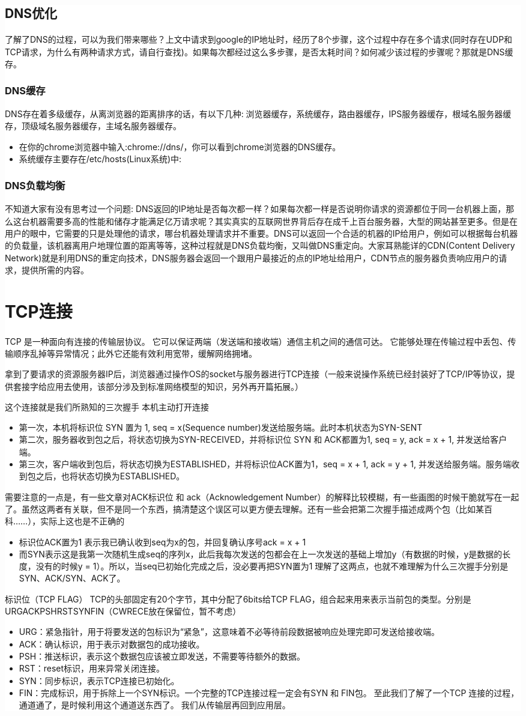 
## DNS优化

了解了DNS的过程，可以为我们带来哪些？上文中请求到google的IP地址时，经历了8个步骤，这个过程中存在多个请求(同时存在UDP和TCP请求，为什么有两种请求方式，请自行查找)。如果每次都经过这么多步骤，是否太耗时间？如何减少该过程的步骤呢？那就是DNS缓存。

### DNS缓存
DNS存在着多级缓存，从离浏览器的距离排序的话，有以下几种: 浏览器缓存，系统缓存，路由器缓存，IPS服务器缓存，根域名服务器缓存，顶级域名服务器缓存，主域名服务器缓存。
* 在你的chrome浏览器中输入:chrome://dns/，你可以看到chrome浏览器的DNS缓存。
* 系统缓存主要存在/etc/hosts(Linux系统)中:

### DNS负载均衡
不知道大家有没有思考过一个问题: DNS返回的IP地址是否每次都一样？如果每次都一样是否说明你请求的资源都位于同一台机器上面，那么这台机器需要多高的性能和储存才能满足亿万请求呢？其实真实的互联网世界背后存在成千上百台服务器，大型的网站甚至更多。但是在用户的眼中，它需要的只是处理他的请求，哪台机器处理请求并不重要。DNS可以返回一个合适的机器的IP给用户，例如可以根据每台机器的负载量，该机器离用户地理位置的距离等等，这种过程就是DNS负载均衡，又叫做DNS重定向。大家耳熟能详的CDN(Content Delivery Network)就是利用DNS的重定向技术，DNS服务器会返回一个跟用户最接近的点的IP地址给用户，CDN节点的服务器负责响应用户的请求，提供所需的内容。

# TCP连接

TCP 是一种面向有连接的传输层协议。 它可以保证两端（发送端和接收端）通信主机之间的通信可达。 它能够处理在传输过程中丢包、传输顺序乱掉等异常情况；此外它还能有效利用宽带，缓解网络拥堵。

拿到了要请求的资源服务器IP后，浏览器通过操作OS的socket与服务器进行TCP连接（一般来说操作系统已经封装好了TCP/IP等协议，提供套接字给应用去使用，该部分涉及到标准网络模型的知识，另外再开篇拓展。）

这个连接就是我们所熟知的三次握手
  本机主动打开连接
  * 第一次，本机将标识位 SYN 置为 1, seq = x(Sequence number)发送给服务端。此时本机状态为SYN-SENT
  * 第二次，服务器收到包之后，将状态切换为SYN-RECEIVED，并将标识位 SYN 和 ACK都置为1, seq = y, ack = x + 1, 并发送给客户端。
  * 第三次，客户端收到包后，将状态切换为ESTABLISHED，并将标识位ACK置为1，seq = x + 1, ack = y + 1, 并发送给服务端。服务端收到包之后，也将状态切换为ESTABLISHED。

需要注意的一点是，有一些文章对ACK标识位 和 ack（Acknowledgement Number）的解释比较模糊，有一些画图的时候干脆就写在一起了。虽然这两者有关联，但不是同一个东西，搞清楚这个误区可以更方便去理解。还有一些会把第二次握手描述成两个包（比如某百科……），实际上这也是不正确的

  * 标识位ACK置为1 表示我已确认收到seq为x的包，并回复确认序号ack = x + 1
  * 而SYN表示这是我第一次随机生成seq的序列x，此后我每次发送的包都会在上一次发送的基础上增加y（有数据的时候，y是数据的长度，没有的时候y = 1）。所以，当seq已初始化完成之后，没必要再把SYN置为1
理解了这两点，也就不难理解为什么三次握手分别是SYN、ACK/SYN、ACK了。

标识位（TCP FLAG）
TCP的头部固定有20个字节，其中分配了6bits给TCP FLAG，组合起来用来表示当前包的类型。分别是
URGACKPSHRSTSYNFIN（CWRECE放在保留位，暂不考虑）

* URG：紧急指针，用于将要发送的包标识为“紧急”，这意味着不必等待前段数据被响应处理完即可发送给接收端。
* ACK：确认标识，用于表示对数据包的成功接收。
* PSH：推送标识，表示这个数据包应该被立即发送，不需要等待额外的数据。
* RST：reset标识，用来异常关闭连接。
* SYN：同步标识，表示TCP连接已初始化。
* FIN：完成标识，用于拆除上一个SYN标识。一个完整的TCP连接过程一定会有SYN 和 FIN包。
至此我们了解了一个TCP 连接的过程，通道通了，是时候利用这个通道送东西了。
我们从传输层再回到应用层。

